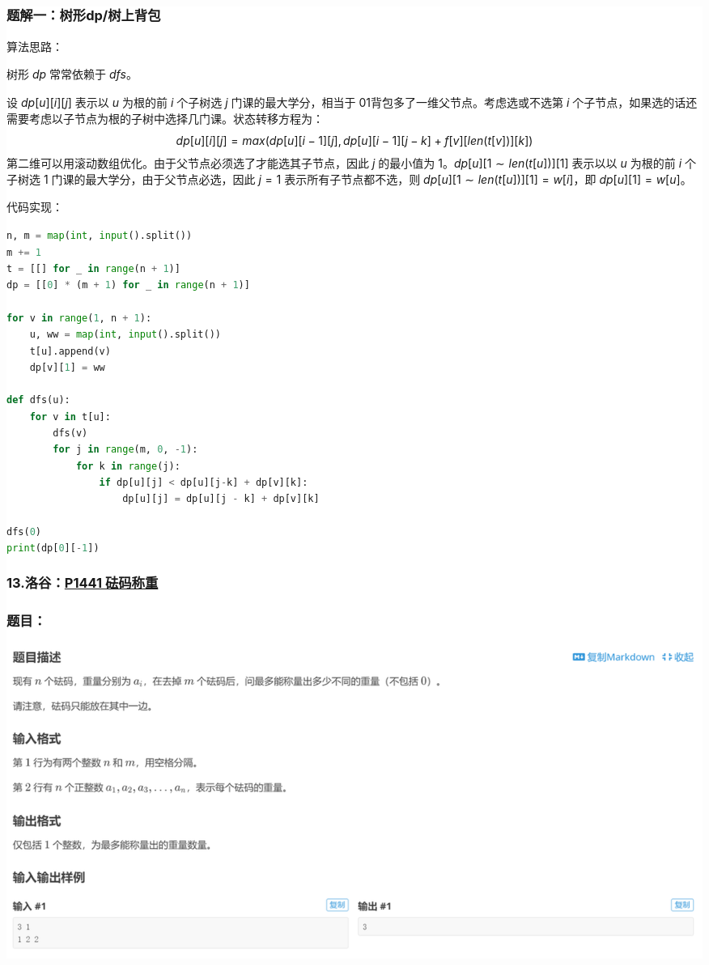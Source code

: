 ### 题解一：树形dp/树上背包

算法思路：

树形 $dp$ 常常依赖于 $dfs$。

设 $dp[u][i][j]$ 表示以 $u$ 为根的前 $i$ 个子树选 $j$ 门课的最大学分，相当于 $01$背包多了一维父节点。考虑选或不选第 $i$ 个子节点，如果选的话还需要考虑以子节点为根的子树中选择几门课。状态转移方程为：
$$
dp[u][i][j]=max(dp[u][i-1][j],dp[u][i-1][j-k]+f[v][len(t[v])][k])
$$
第二维可以用滚动数组优化。由于父节点必须选了才能选其子节点，因此 $j$ 的最小值为 $1$。$dp[u][1\sim len(t[u])][1]$ 表示以以 $u$ 为根的前 $i$ 个子树选 $1$ 门课的最大学分，由于父节点必选，因此 $j=1$ 表示所有子节点都不选，则 $dp[u][1\sim len(t[u])][1] =w[i]$，即 $dp[u][1]=w[u]$。

代码实现：

```python
n, m = map(int, input().split())
m += 1
t = [[] for _ in range(n + 1)]
dp = [[0] * (m + 1) for _ in range(n + 1)]

for v in range(1, n + 1):
    u, ww = map(int, input().split())
    t[u].append(v)
    dp[v][1] = ww

def dfs(u):
    for v in t[u]:
        dfs(v)
        for j in range(m, 0, -1):
            for k in range(j):
                if dp[u][j] < dp[u][j-k] + dp[v][k]:
                    dp[u][j] = dp[u][j - k] + dp[v][k]

dfs(0)
print(dp[0][-1])
```



### 13.洛谷：[P1441 砝码称重](https://www.luogu.com.cn/problem/P1441)

### 题目：

![image-20230406213445036](%E5%8A%A8%E6%80%81%E8%A7%84%E5%88%92.assets/image-20230406213445036.png)